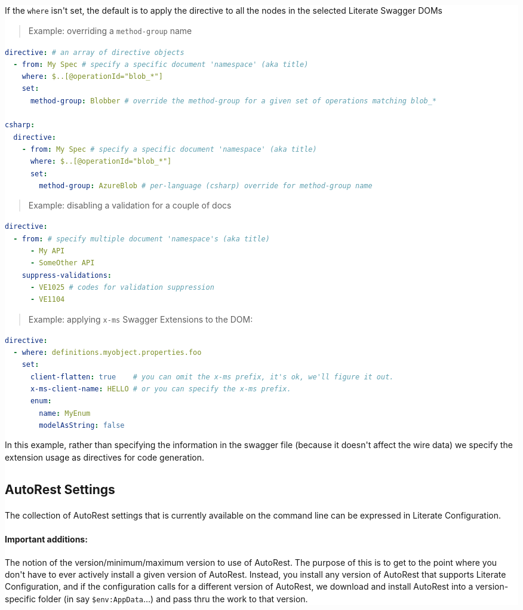 If the `where` isn't set, the default is to apply the directive to all the nodes in the selected Literate Swagger DOMs

> Example: overriding a `method-group` name 

``` yaml
directive: # an array of directive objects
  - from: My Spec # specify a specific document 'namespace' (aka title)
    where: $..[@operationId="blob_*"]
    set:
      method-group: Blobber # override the method-group for a given set of operations matching blob_*
  
csharp:
  directive:
    - from: My Spec # specify a specific document 'namespace' (aka title)
      where: $..[@operationId="blob_*"]
      set:
        method-group: AzureBlob # per-language (csharp) override for method-group name
```

> Example: disabling a validation for a couple of docs

``` yaml
directive: 
  - from: # specify multiple document 'namespace's (aka title)
      - My API
      - SomeOther API
    suppress-validations:
      - VE1025 # codes for validation suppression
      - VE1104   
```

> Example: applying `x-ms` Swagger Extensions to the DOM:

``` yaml
directive:
  - where: definitions.myobject.properties.foo
    set:
      client-flatten: true    # you can omit the x-ms prefix, it's ok, we'll figure it out.
      x-ms-client-name: HELLO # or you can specify the x-ms prefix. 
      enum:
        name: MyEnum
        modelAsString: false
```

In this example, rather than specifying the information in the swagger file (because it doesn't affect the wire data) we specify the extension usage as directives for code generation.


## AutoRest Settings 

The collection of AutoRest settings that is currently available on the command line can be expressed in Literate Configuration.

#### Important additions: 
The notion of the version/minimum/maximum version to use of AutoRest. The purpose of this is to get to the point where you don't have to ever actively install a given version of AutoRest. 
Instead, you install any version of AutoRest that supports Literate Configuration, and if the configuration calls for a different version of AutoRest, we download and install AutoRest into a version-specific folder (in say `$env:AppData`...) and pass thru the work to that version.
